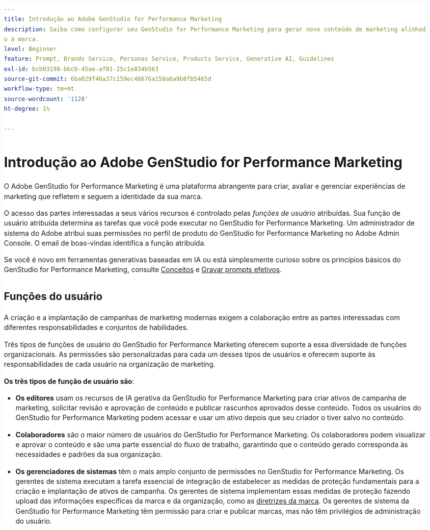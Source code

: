 ```yaml
---
title: Introdução ao Adobe GenStudio for Performance Marketing
description: Saiba como configurar seu GenStudio for Performance Marketing para gerar novo conteúdo de marketing alinhado à marca.
level: Beginner
feature: Prompt, Brands Service, Personas Service, Products Service, Generative AI, Guidelines
exl-id: bcb03198-bbcb-45ae-af01-25c1e834b563
source-git-commit: 6ba029f46a37c159ec48676a158a6a9b8fb5465d
workflow-type: tm+mt
source-wordcount: '1128'
ht-degree: 1%

---
```


# Introdução ao Adobe GenStudio for Performance Marketing

O Adobe GenStudio for Performance Marketing é uma plataforma abrangente para criar, avaliar e gerenciar experiências de marketing que refletem e seguem a identidade da sua marca.

O acesso das partes interessadas a seus vários recursos é controlado pelas _funções de usuário_ atribuídas. Sua função de usuário atribuída determina as tarefas que você pode executar no GenStudio for Performance Marketing. Um administrador de sistema do Adobe atribui suas permissões no perfil de produto do GenStudio for Performance Marketing no Adobe Admin Console. O email de boas-vindas identifica a função atribuída.

Se você é novo em ferramentas generativas baseadas em IA ou está simplesmente curioso sobre os princípios básicos do GenStudio for Performance Marketing, consulte [Conceitos](concepts.md) e [Gravar prompts efetivos](effective-prompts.md).

## Funções do usuário

A criação e a implantação de campanhas de marketing modernas exigem a colaboração entre as partes interessadas com diferentes responsabilidades e conjuntos de habilidades.

Três tipos de funções de usuário do GenStudio for Performance Marketing oferecem suporte a essa diversidade de funções organizacionais. As permissões são personalizadas para cada um desses tipos de usuários e oferecem suporte às responsabilidades de cada usuário na organização de marketing.

**Os três tipos de função de usuário são**:

* **Os editores** usam os recursos de IA gerativa da GenStudio for Performance Marketing para criar ativos de campanha de marketing, solicitar revisão e aprovação de conteúdo e publicar rascunhos aprovados desse conteúdo. Todos os usuários do GenStudio for Performance Marketing podem acessar e usar um ativo depois que seu criador o tiver salvo no conteúdo.

* **Colaboradores** são o maior número de usuários do GenStudio for Performance Marketing. Os colaboradores podem visualizar e aprovar o conteúdo e são uma parte essencial do fluxo de trabalho, garantindo que o conteúdo gerado corresponda às necessidades e padrões da sua organização.

* **Os gerenciadores de sistemas** têm o mais amplo conjunto de permissões no GenStudio for Performance Marketing. Os gerentes de sistema executam a tarefa essencial de integração de estabelecer as medidas de proteção fundamentais para a criação e implantação de ativos de campanha. Os gerentes de sistema implementam essas medidas de proteção fazendo upload das informações específicas da marca e da organização, como as [diretrizes da marca](/help/user-guide/guidelines/overview.md). Os gerentes de sistema da GenStudio for Performance Marketing têm permissão para criar e publicar marcas, mas não têm privilégios de administração do usuário.
